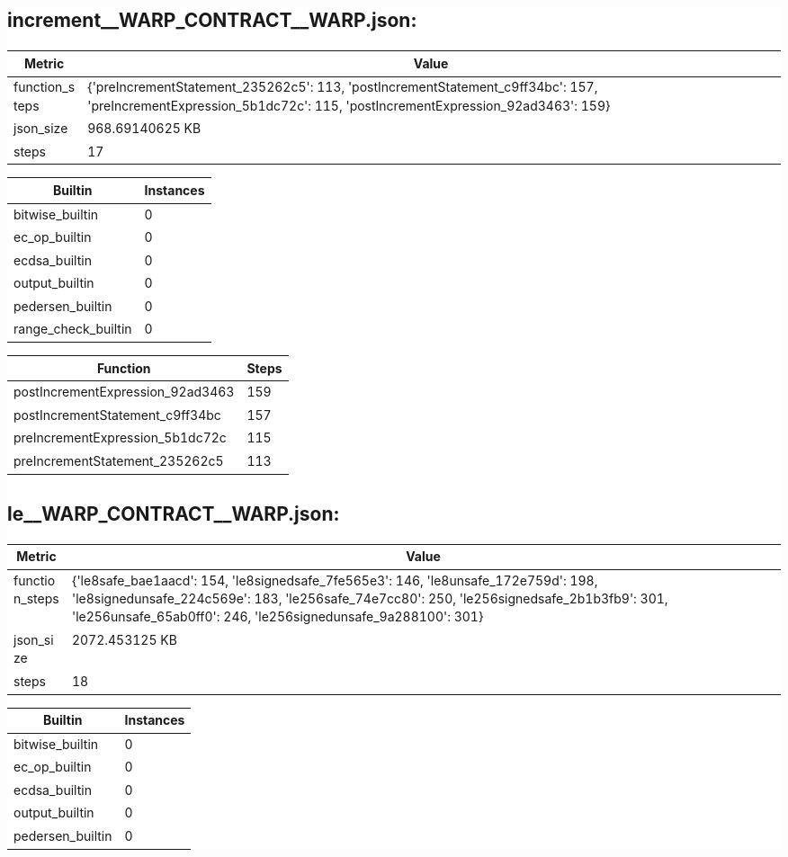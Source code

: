 ## increment__WARP_CONTRACT__WARP.json:

| Metric | Value |
| ----------- | ----------- |
| function_steps | {'preIncrementStatement_235262c5': 113, 'postIncrementStatement_c9ff34bc': 157, 'preIncrementExpression_5b1dc72c': 115, 'postIncrementExpression_92ad3463': 159} |
| json_size | 968.69140625 KB |
| steps | 17 |

| Builtin | Instances |
| ----------- | ----------- |
| bitwise_builtin | 0 |
| ec_op_builtin | 0 |
| ecdsa_builtin | 0 |
| output_builtin | 0 |
| pedersen_builtin | 0 |
| range_check_builtin | 0 |

| Function | Steps |
| ----------- | ----------- |
| postIncrementExpression_92ad3463 | 159 |
| postIncrementStatement_c9ff34bc | 157 |
| preIncrementExpression_5b1dc72c | 115 |
| preIncrementStatement_235262c5 | 113 |

## le__WARP_CONTRACT__WARP.json:

| Metric | Value |
| ----------- | ----------- |
| function_steps | {'le8safe_bae1aacd': 154, 'le8signedsafe_7fe565e3': 146, 'le8unsafe_172e759d': 198, 'le8signedunsafe_224c569e': 183, 'le256safe_74e7cc80': 250, 'le256signedsafe_2b1b3fb9': 301, 'le256unsafe_65ab0ff0': 246, 'le256signedunsafe_9a288100': 301} |
| json_size | 2072.453125 KB |
| steps | 18 |

| Builtin | Instances |
| ----------- | ----------- |
| bitwise_builtin | 0 |
| ec_op_builtin | 0 |
| ecdsa_builtin | 0 |
| output_builtin | 0 |
| pedersen_builtin | 0 |
